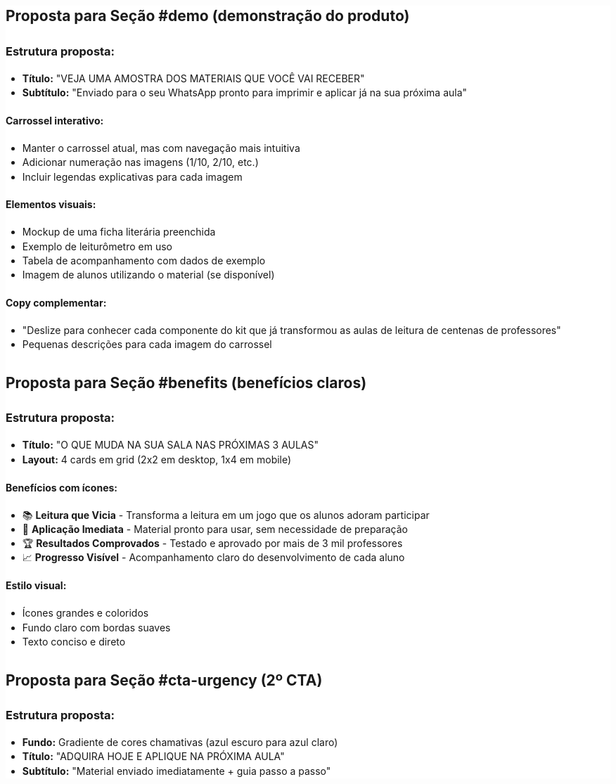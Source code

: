 ## Proposta para Seção #demo (demonstração do produto)

### Estrutura proposta:

- **Título:** "VEJA UMA AMOSTRA DOS MATERIAIS QUE VOCÊ VAI RECEBER"
- **Subtítulo:** "Enviado para o seu WhatsApp pronto para imprimir e aplicar já na sua próxima aula"

#### Carrossel interativo:
- Manter o carrossel atual, mas com navegação mais intuitiva
- Adicionar numeração nas imagens (1/10, 2/10, etc.)
- Incluir legendas explicativas para cada imagem

#### Elementos visuais:
- Mockup de uma ficha literária preenchida
- Exemplo de leiturômetro em uso
- Tabela de acompanhamento com dados de exemplo
- Imagem de alunos utilizando o material (se disponível)

#### Copy complementar:
- "Deslize para conhecer cada componente do kit que já transformou as aulas de leitura de centenas de professores"
- Pequenas descrições para cada imagem do carrossel

## Proposta para Seção #benefits (benefícios claros)

### Estrutura proposta:

- **Título:** "O QUE MUDA NA SUA SALA NAS PRÓXIMAS 3 AULAS"
- **Layout:** 4 cards em grid (2x2 em desktop, 1x4 em mobile)

#### Benefícios com ícones:
- 📚 **Leitura que Vicia** - Transforma a leitura em um jogo que os alunos adoram participar
- 🚀 **Aplicação Imediata** - Material pronto para usar, sem necessidade de preparação
- 🏆 **Resultados Comprovados** - Testado e aprovado por mais de 3 mil professores
- 📈 **Progresso Visível** - Acompanhamento claro do desenvolvimento de cada aluno

#### Estilo visual:
- Ícones grandes e coloridos
- Fundo claro com bordas suaves
- Texto conciso e direto

## Proposta para Seção #cta-urgency (2º CTA)

### Estrutura proposta:

- **Fundo:** Gradiente de cores chamativas (azul escuro para azul claro)
- **Título:** "ADQUIRA HOJE E APLIQUE NA PRÓXIMA AULA"
- **Subtítulo:** "Material enviado imediatamente + guia passo a passo"
